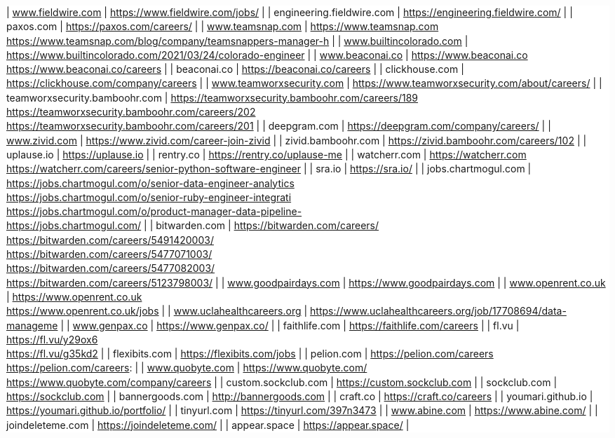 | www.fieldwire.com | https://www.fieldwire.com/jobs/ |
| engineering.fieldwire.com | https://engineering.fieldwire.com/ |
| paxos.com | https://paxos.com/careers/ |
| www.teamsnap.com | https://www.teamsnap.com<br>https://www.teamsnap.com/blog/company/teamsnappers-manager-h |
| www.builtincolorado.com | https://www.builtincolorado.com/2021/03/24/colorado-engineer |
| www.beaconai.co | https://www.beaconai.co<br>https://www.beaconai.co/careers |
| beaconai.co | https://beaconai.co/careers |
| clickhouse.com | https://clickhouse.com/company/careers |
| www.teamworxsecurity.com | https://www.teamworxsecurity.com/about/careers/ |
| teamworxsecurity.bamboohr.com | https://teamworxsecurity.bamboohr.com/careers/189<br>https://teamworxsecurity.bamboohr.com/careers/202<br>https://teamworxsecurity.bamboohr.com/careers/201 |
| deepgram.com | https://deepgram.com/company/careers/ |
| www.zivid.com | https://www.zivid.com/career-join-zivid |
| zivid.bamboohr.com | https://zivid.bamboohr.com/careers/102 |
| uplause.io | https://uplause.io |
| rentry.co | https://rentry.co/uplause-me |
| watcherr.com | https://watcherr.com<br>https://watcherr.com/careers/senior-python-software-engineer |
| sra.io | https://sra.io/ |
| jobs.chartmogul.com | https://jobs.chartmogul.com/o/senior-data-engineer-analytics<br>https://jobs.chartmogul.com/o/senior-ruby-engineer-integrati<br>https://jobs.chartmogul.com/o/product-manager-data-pipeline-<br>https://jobs.chartmogul.com/ |
| bitwarden.com | https://bitwarden.com/careers/<br>https://bitwarden.com/careers/5491420003/<br>https://bitwarden.com/careers/5477071003/<br>https://bitwarden.com/careers/5477082003/<br>https://bitwarden.com/careers/5123798003/ |
| www.goodpairdays.com | https://www.goodpairdays.com |
| www.openrent.co.uk | https://www.openrent.co.uk<br>https://www.openrent.co.uk/jobs |
| www.uclahealthcareers.org | https://www.uclahealthcareers.org/job/17708694/data-manageme |
| www.genpax.co | https://www.genpax.co/ |
| faithlife.com | https://faithlife.com/careers |
| fl.vu | https://fl.vu/y29ox6<br>https://fl.vu/g35kd2 |
| flexibits.com | https://flexibits.com/jobs |
| pelion.com | https://pelion.com/careers<br>https://pelion.com/careers: |
| www.quobyte.com | https://www.quobyte.com/<br>https://www.quobyte.com/company/careers |
| custom.sockclub.com | https://custom.sockclub.com |
| sockclub.com | https://sockclub.com |
| bannergoods.com | http://bannergoods.com |
| craft.co | https://craft.co/careers |
| youmari.github.io | https://youmari.github.io/portfolio/ |
| tinyurl.com | https://tinyurl.com/397n3473 |
| www.abine.com | https://www.abine.com/ |
| joindeleteme.com | https://joindeleteme.com/ |
| appear.space | https://appear.space/ |